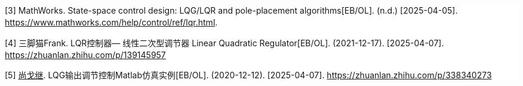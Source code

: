 [3] MathWorks. State-space control design: LQG/LQR and pole-placement algorithms[EB/OL]. (n.d.) [2025-04-05]. https://www.mathworks.com/help/control/ref/lqr.html.

[4] 三脚猫Frank. LQR控制器— 线性二次型调节器 Linear Quadratic Regulator[EB/OL]. (2021-12-17). [2025-04-07]. https://zhuanlan.zhihu.com/p/139145957

[5] [尚戈继](https://www.zhihu.com/people/moon-half). LQG输出调节控制Matlab仿真实例[EB/OL]. (2020-12-12). [2025-04-07]. https://zhuanlan.zhihu.com/p/338340273
